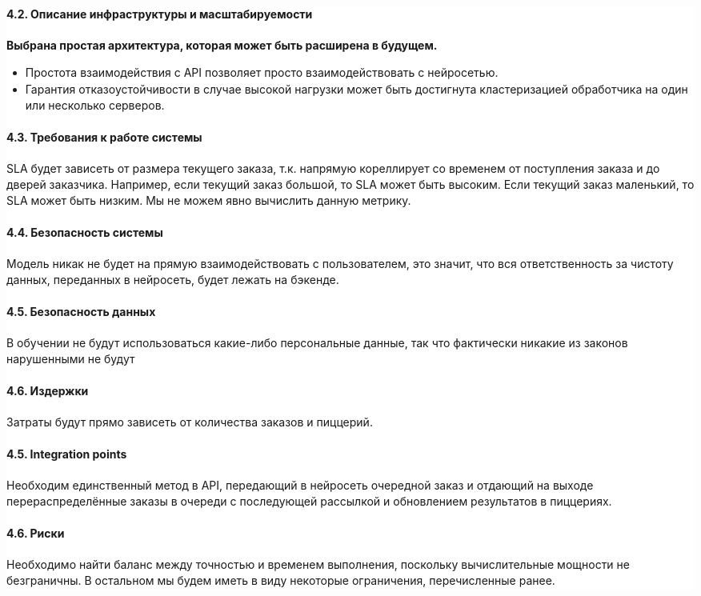 #### 4.2. Описание инфраструктуры и масштабируемости 
  
**Выбрана простая архитектура, которая может быть расширена в будущем.**
- Простота взаимодействия с API позволяет просто взаимодействовать с нейросетью.
- Гарантия отказоустойчивости в случае высокой нагрузки может быть достигнута кластеризацией обработчика на один или несколько серверов.
  
#### 4.3. Требования к работе системы  
  
SLA будет зависеть от размера текущего заказа, т.к. напрямую кореллирует со временем от поступления заказа и до дверей заказчика. Например, если текущий заказ большой, то SLA может быть высоким. Если текущий заказ маленький, то SLA может быть низким. Мы не можем явно вычислить данную метрику.
  
#### 4.4. Безопасность системы  
  
Модель никак не будет на прямую взаимодействовать с пользователем, это значит, что вся ответственность за чистоту данных, переданных в нейросеть, будет лежать на бэкенде.
  
#### 4.5. Безопасность данных   
  
В обучении не будут использоваться какие-либо персональные данные, так что фактически никакие из законов нарушенными не будут
  
#### 4.6. Издержки  
  
Затраты будут прямо зависеть от количества заказов и пиццерий.
  
#### 4.5. Integration points  
  
Необходим единственный метод в API, передающий в нейросеть очередной заказ и отдающий на выходе перераспределённые заказы в очереди с последующей рассылкой и обновлением результатов в пиццериях.
  
#### 4.6. Риски  
  
Необходимо найти баланс между точностью и временем выполнения, поскольку вычислительные мощности не безграничны. В остальном мы будем иметь в виду некоторые ограничения, перечисленные ранее.